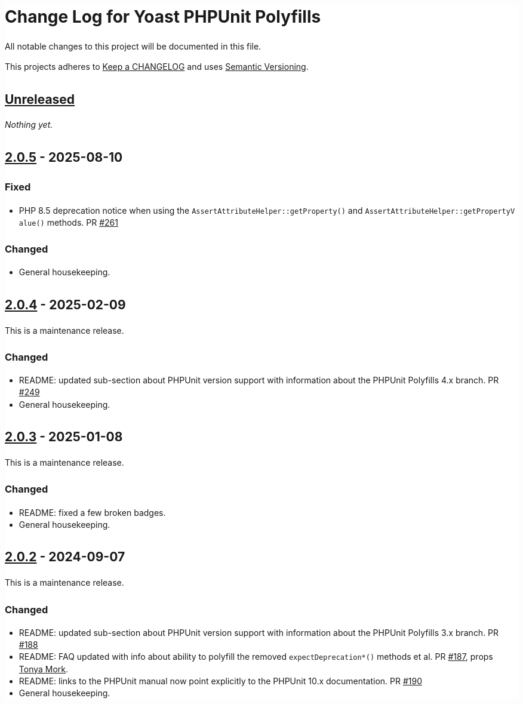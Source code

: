 # Change Log for Yoast PHPUnit Polyfills

All notable changes to this project will be documented in this file.

This projects adheres to [Keep a CHANGELOG](http://keepachangelog.com/) and uses [Semantic Versioning](https://semver.org/).


## [Unreleased]

_Nothing yet._

## [2.0.5] - 2025-08-10

### Fixed
* PHP 8.5 deprecation notice when using the `AssertAttributeHelper::getProperty()` and `AssertAttributeHelper::getPropertyValue()` methods. PR [#261]

### Changed
* General housekeeping.




## [2.0.4] - 2025-02-09

This is a maintenance release.

### Changed
* README: updated sub-section about PHPUnit version support with information about the PHPUnit Polyfills 4.x branch. PR [#249]
* General housekeeping.




## [2.0.3] - 2025-01-08

This is a maintenance release.

### Changed
* README: fixed a few broken badges.
* General housekeeping.


## [2.0.2] - 2024-09-07

This is a maintenance release.

### Changed
* README: updated sub-section about PHPUnit version support with information about the PHPUnit Polyfills 3.x branch. PR [#188]
* README: FAQ updated with info about ability to polyfill the removed `expectDeprecation*()` methods et al. PR [#187], props [Tonya Mork].
* README: links to the PHPUnit manual now point explicitly to the PHPUnit 10.x documentation. PR [#190]
* General housekeeping.


[#187]: https://github.com/Yoast/PHPUnit-Polyfills/pull/187
[#190]: https://github.com/Yoast/PHPUnit-Polyfills/pull/190
[#164]: https://github.com/Yoast/PHPUnit-Polyfills/pull/164
[PHPUnit 10 release notification]: https://phpunit.de/announcements/phpunit-10.html
[PHPUnit 10 changelog]:            https://github.com/sebastianbergmann/phpunit/blob/10.0.19/ChangeLog-10.0.md
[polyfill-ticket]: https://github.com/Yoast/PHPUnit-Polyfills/issues/128
[#102]: https://github.com/Yoast/PHPUnit-Polyfills/pull/102
[#104]: https://github.com/Yoast/PHPUnit-Polyfills/pull/104
[#108]: https://github.com/Yoast/PHPUnit-Polyfills/pull/108
[#109]: https://github.com/Yoast/PHPUnit-Polyfills/pull/109
[#110]: https://github.com/Yoast/PHPUnit-Polyfills/pull/110
[#116]: https://github.com/Yoast/PHPUnit-Polyfills/pull/116
[#130]: https://github.com/Yoast/PHPUnit-Polyfills/pull/130
[#261]: https://github.com/Yoast/PHPUnit-Polyfills/pull/261
[#249]: https://github.com/Yoast/PHPUnit-Polyfills/pull/249
[#188]: https://github.com/Yoast/PHPUnit-Polyfills/pull/188
[#161]: https://github.com/Yoast/PHPUnit-Polyfills/pull/161
[#135]: https://github.com/Yoast/PHPUnit-Polyfills/pull/135
[#92]: https://github.com/Yoast/PHPUnit-Polyfills/pull/92
[#93]: https://github.com/Yoast/PHPUnit-Polyfills/pull/93
[#94]: https://github.com/Yoast/PHPUnit-Polyfills/pull/94
[#97]: https://github.com/Yoast/PHPUnit-Polyfills/pull/97
[#99]: https://github.com/Yoast/PHPUnit-Polyfills/pull/99
[#77]: https://github.com/Yoast/PHPUnit-Polyfills/pull/77
[#80]: https://github.com/Yoast/PHPUnit-Polyfills/pull/80
[#65]: https://github.com/Yoast/PHPUnit-Polyfills/pull/65
[#52]: https://github.com/Yoast/PHPUnit-Polyfills/pull/52
[#54]: https://github.com/Yoast/PHPUnit-Polyfills/pull/54
[#59]: https://github.com/Yoast/PHPUnit-Polyfills/pull/59
[#43]: https://github.com/Yoast/PHPUnit-Polyfills/pull/43
[#46]: https://github.com/Yoast/PHPUnit-Polyfills/issues/46
[#47]: https://github.com/Yoast/PHPUnit-Polyfills/pull/47
[#10]: https://github.com/Yoast/PHPUnit-Polyfills/issues/10
[#17]: https://github.com/Yoast/PHPUnit-Polyfills/issues/17
[#18]: https://github.com/Yoast/PHPUnit-Polyfills/pull/18
[#19]: https://github.com/Yoast/PHPUnit-Polyfills/pull/19
[#20]: https://github.com/Yoast/PHPUnit-Polyfills/pull/20
[#27]: https://github.com/Yoast/PHPUnit-Polyfills/pull/27
[#28]: https://github.com/Yoast/PHPUnit-Polyfills/pull/28
[#36]: https://github.com/Yoast/PHPUnit-Polyfills/pull/36
[#38]: https://github.com/Yoast/PHPUnit-Polyfills/pull/38
[Unreleased]: https://github.com/Yoast/PHPUnit-Polyfills/compare/2.0.5...2.x
[2.0.5]: https://github.com/Yoast/PHPUnit-Polyfills/compare/2.0.4...2.0.5
[2.0.4]: https://github.com/Yoast/PHPUnit-Polyfills/compare/2.0.3...2.0.4
[2.0.3]: https://github.com/Yoast/PHPUnit-Polyfills/compare/2.0.2...2.0.3
[2.0.2]: https://github.com/Yoast/PHPUnit-Polyfills/compare/2.0.1...2.0.2
[2.0.1]: https://github.com/Yoast/PHPUnit-Polyfills/compare/2.0.0...2.0.1
[2.0.0]: https://github.com/Yoast/PHPUnit-Polyfills/compare/1.1.5...2.0.0
[1.1.5]: https://github.com/Yoast/PHPUnit-Polyfills/compare/1.1.4...1.1.5
[1.1.4]: https://github.com/Yoast/PHPUnit-Polyfills/compare/1.1.3...1.1.4
[1.1.3]: https://github.com/Yoast/PHPUnit-Polyfills/compare/1.1.2...1.1.3
[1.1.2]: https://github.com/Yoast/PHPUnit-Polyfills/compare/1.1.1...1.1.2
[1.1.1]: https://github.com/Yoast/PHPUnit-Polyfills/compare/1.1.0...1.1.1
[1.1.0]: https://github.com/Yoast/PHPUnit-Polyfills/compare/1.0.5...1.1.0
[1.0.5]: https://github.com/Yoast/PHPUnit-Polyfills/compare/1.0.4...1.0.5
[1.0.4]: https://github.com/Yoast/PHPUnit-Polyfills/compare/1.0.3...1.0.4
[1.0.3]: https://github.com/Yoast/PHPUnit-Polyfills/compare/1.0.2...1.0.3
[1.0.2]: https://github.com/Yoast/PHPUnit-Polyfills/compare/1.0.1...1.0.2
[1.0.1]: https://github.com/Yoast/PHPUnit-Polyfills/compare/1.0.0...1.0.1
[1.0.0]: https://github.com/Yoast/PHPUnit-Polyfills/compare/0.2.0...1.0.0
[0.2.0]: https://github.com/Yoast/PHPUnit-Polyfills/compare/0.1.0...0.2.0
[0.1.0]: https://github.com/Yoast/PHPUnit-Polyfills/compare/e8f8b7a73737aa9a5974bd9c73d2bd8d09f69873...0.1.0
[Alain Schlesser]: https://github.com/schlessera
[fredericgboutin-yapla]: https://github.com/fredericgboutin-yapla
[Gary Jones]: https://github.com/GaryJones
[Marc Siegrist]: https://github.com/mergeMarc
[Mark Baker]: https://github.com/MarkBaker
[Pascal Birchler]: https://github.com/swissspidy
[Phil E. Taylor]: https://github.com/PhilETaylor
[Pierre Gordon]: https://github.com/pierlon
[Tonya Mork]: https://github.com/hellofromtonya